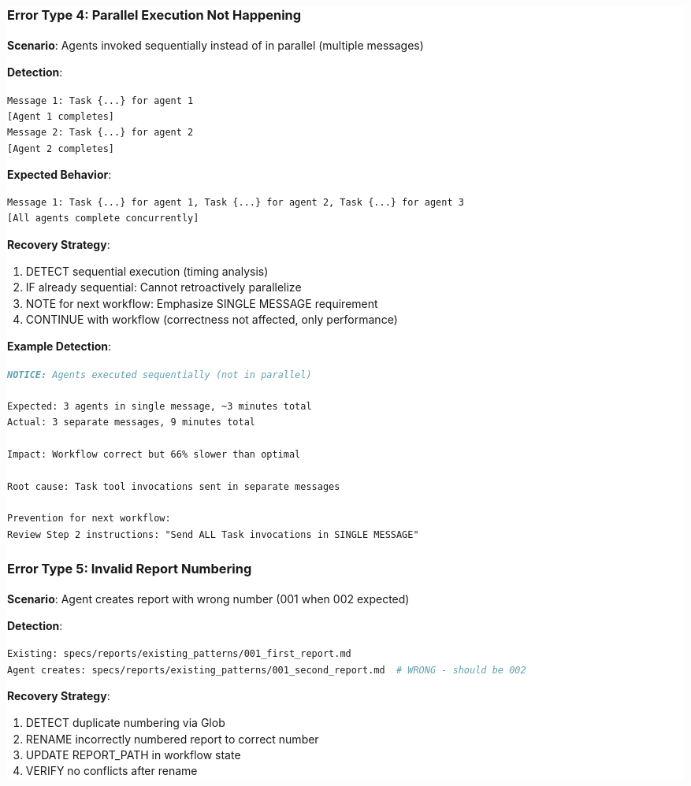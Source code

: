 ```markdown
```

### Error Type 4: Parallel Execution Not Happening

**Scenario**: Agents invoked sequentially instead of in parallel (multiple messages)

**Detection**:
```
Message 1: Task {...} for agent 1
[Agent 1 completes]
Message 2: Task {...} for agent 2
[Agent 2 completes]
```

**Expected Behavior**:
```
Message 1: Task {...} for agent 1, Task {...} for agent 2, Task {...} for agent 3
[All agents complete concurrently]
```

**Recovery Strategy**:
1. DETECT sequential execution (timing analysis)
2. IF already sequential: Cannot retroactively parallelize
3. NOTE for next workflow: Emphasize SINGLE MESSAGE requirement
4. CONTINUE with workflow (correctness not affected, only performance)

**Example Detection**:
```markdown
NOTICE: Agents executed sequentially (not in parallel)

Expected: 3 agents in single message, ~3 minutes total
Actual: 3 separate messages, 9 minutes total

Impact: Workflow correct but 66% slower than optimal

Root cause: Task tool invocations sent in separate messages

Prevention for next workflow:
Review Step 2 instructions: "Send ALL Task invocations in SINGLE MESSAGE"
```

### Error Type 5: Invalid Report Numbering

**Scenario**: Agent creates report with wrong number (001 when 002 expected)

**Detection**:
```bash
Existing: specs/reports/existing_patterns/001_first_report.md
Agent creates: specs/reports/existing_patterns/001_second_report.md  # WRONG - should be 002
```

**Recovery Strategy**:
1. DETECT duplicate numbering via Glob
2. RENAME incorrectly numbered report to correct number
3. UPDATE REPORT_PATH in workflow state
4. VERIFY no conflicts after rename
